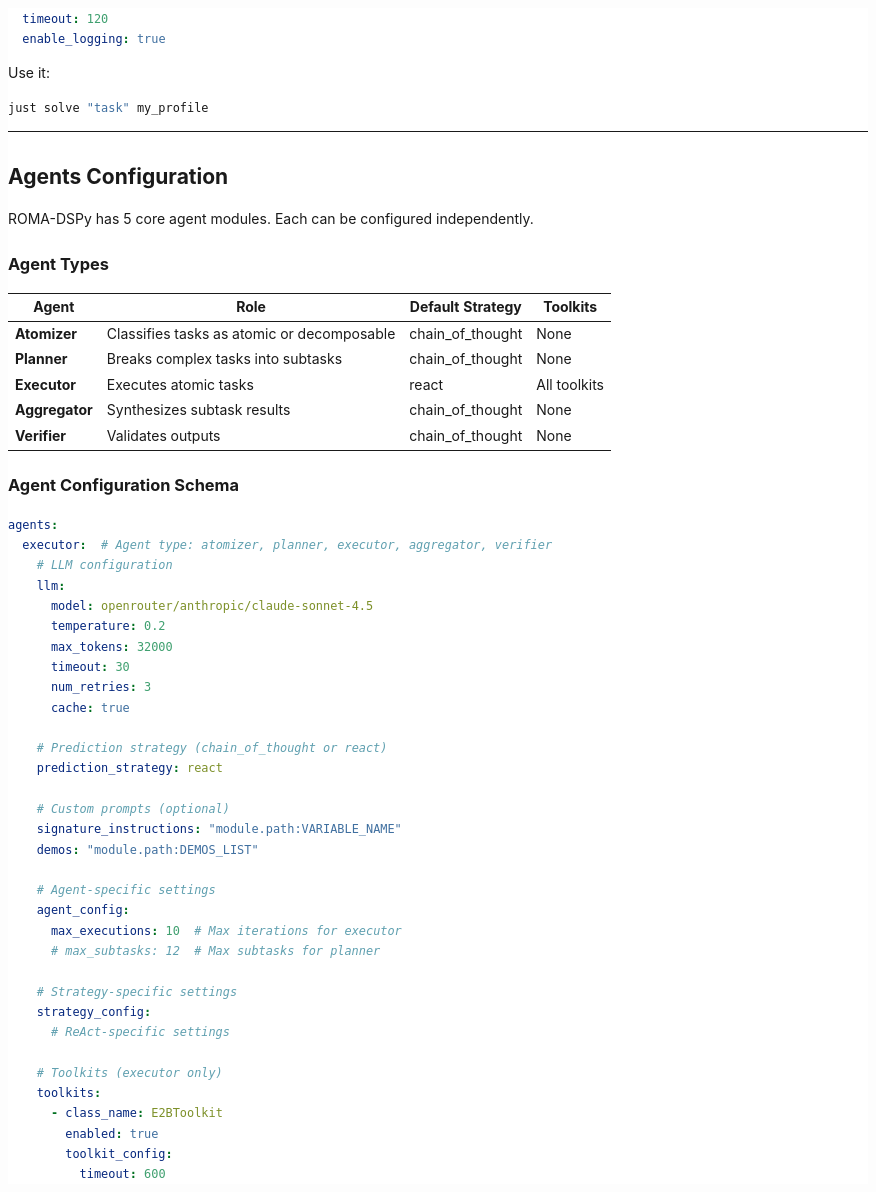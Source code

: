 ```yaml
  timeout: 120
  enable_logging: true
```

Use it:
```bash
just solve "task" my_profile
```

---

## Agents Configuration

ROMA-DSPy has 5 core agent modules. Each can be configured independently.

### Agent Types

| Agent | Role | Default Strategy | Toolkits |
|-------|------|-----------------|----------|
| **Atomizer** | Classifies tasks as atomic or decomposable | chain_of_thought | None |
| **Planner** | Breaks complex tasks into subtasks | chain_of_thought | None |
| **Executor** | Executes atomic tasks | react | All toolkits |
| **Aggregator** | Synthesizes subtask results | chain_of_thought | None |
| **Verifier** | Validates outputs | chain_of_thought | None |

### Agent Configuration Schema

```yaml
agents:
  executor:  # Agent type: atomizer, planner, executor, aggregator, verifier
    # LLM configuration
    llm:
      model: openrouter/anthropic/claude-sonnet-4.5
      temperature: 0.2
      max_tokens: 32000
      timeout: 30
      num_retries: 3
      cache: true

    # Prediction strategy (chain_of_thought or react)
    prediction_strategy: react

    # Custom prompts (optional)
    signature_instructions: "module.path:VARIABLE_NAME"
    demos: "module.path:DEMOS_LIST"

    # Agent-specific settings
    agent_config:
      max_executions: 10  # Max iterations for executor
      # max_subtasks: 12  # Max subtasks for planner

    # Strategy-specific settings
    strategy_config:
      # ReAct-specific settings

    # Toolkits (executor only)
    toolkits:
      - class_name: E2BToolkit
        enabled: true
        toolkit_config:
          timeout: 600
```